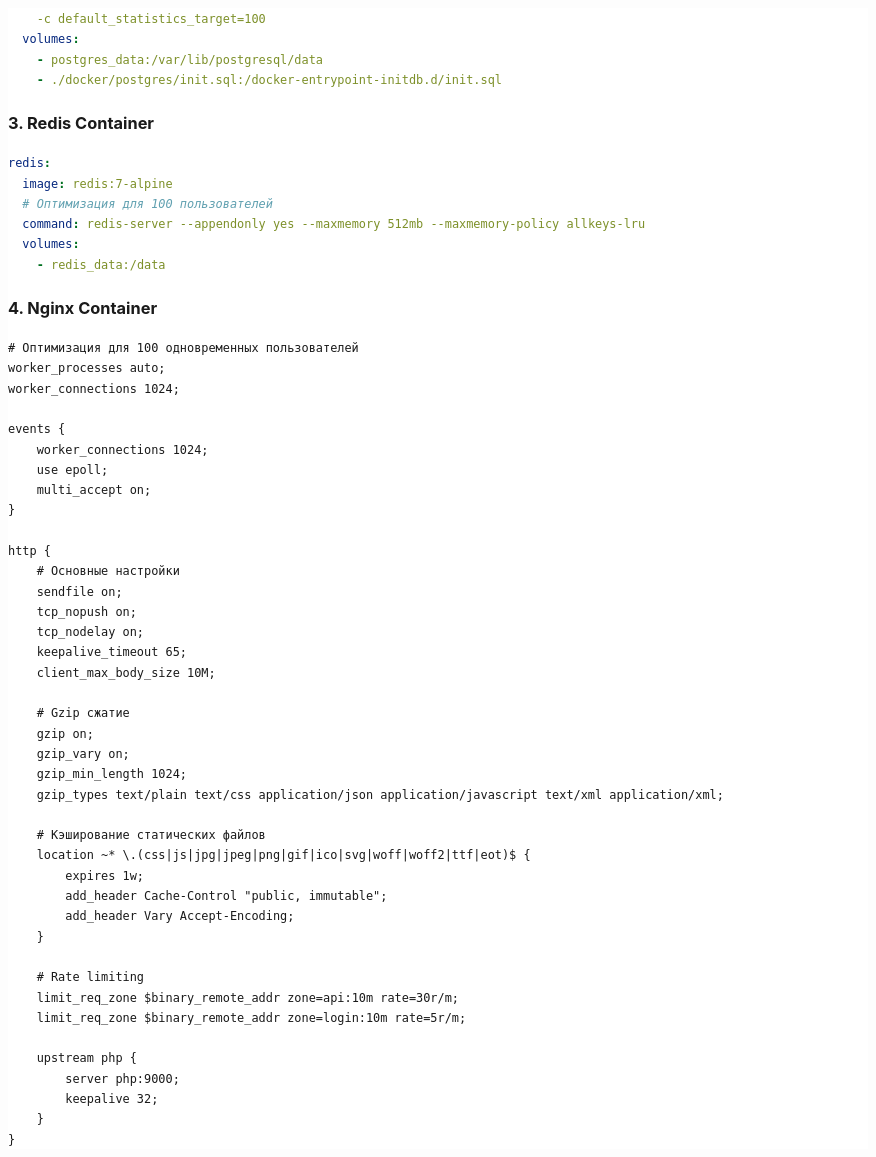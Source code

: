 ```yaml
    -c default_statistics_target=100
  volumes:
    - postgres_data:/var/lib/postgresql/data
    - ./docker/postgres/init.sql:/docker-entrypoint-initdb.d/init.sql
```

### 3. Redis Container
```yaml
redis:
  image: redis:7-alpine
  # Оптимизация для 100 пользователей
  command: redis-server --appendonly yes --maxmemory 512mb --maxmemory-policy allkeys-lru
  volumes:
    - redis_data:/data
```

### 4. Nginx Container
```nginx
# Оптимизация для 100 одновременных пользователей
worker_processes auto;
worker_connections 1024;

events {
    worker_connections 1024;
    use epoll;
    multi_accept on;
}

http {
    # Основные настройки
    sendfile on;
    tcp_nopush on;
    tcp_nodelay on;
    keepalive_timeout 65;
    client_max_body_size 10M;
    
    # Gzip сжатие
    gzip on;
    gzip_vary on;
    gzip_min_length 1024;
    gzip_types text/plain text/css application/json application/javascript text/xml application/xml;
    
    # Кэширование статических файлов
    location ~* \.(css|js|jpg|jpeg|png|gif|ico|svg|woff|woff2|ttf|eot)$ {
        expires 1w;
        add_header Cache-Control "public, immutable";
        add_header Vary Accept-Encoding;
    }
    
    # Rate limiting
    limit_req_zone $binary_remote_addr zone=api:10m rate=30r/m;
    limit_req_zone $binary_remote_addr zone=login:10m rate=5r/m;
    
    upstream php {
        server php:9000;
        keepalive 32;
    }
}
```
